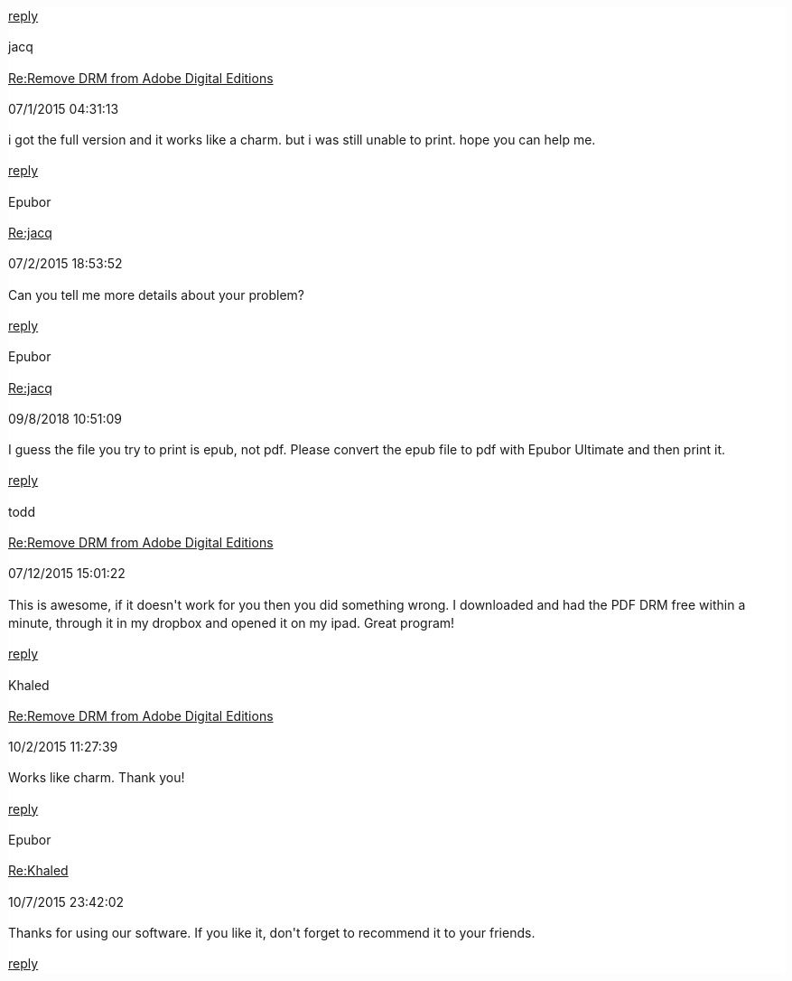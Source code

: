 [reply](https://tools.techidaily.com/epubor/products/) 

jacq

[Re:Remove DRM from Adobe Digital Editions](https://tools.techidaily.com/epubor/products/)

07/1/2015 04:31:13

i got the full version and it works like a charm. but i was still unable to print. hope you can help me. 

[reply](https://tools.techidaily.com/epubor/products/) 

Epubor

[Re:jacq](https://tools.techidaily.com/epubor/products/)

07/2/2015 18:53:52

Can you tell me more details about your problem?

[reply](https://tools.techidaily.com/epubor/products/) 

Epubor

[Re:jacq](https://tools.techidaily.com/epubor/products/)

09/8/2018 10:51:09

I guess the file you try to print is epub, not pdf. Please convert the epub file to pdf with Epubor Ultimate and then print it.

[reply](https://tools.techidaily.com/epubor/products/) 

todd

[Re:Remove DRM from Adobe Digital Editions](https://tools.techidaily.com/epubor/products/)

07/12/2015 15:01:22

This is awesome, if it doesn't work for you then you did something wrong. I downloaded and had the PDF DRM free within a minute, through it in my dropbox and opened it on my ipad. Great program!

[reply](https://tools.techidaily.com/epubor/products/) 

Khaled

[Re:Remove DRM from Adobe Digital Editions](https://tools.techidaily.com/epubor/products/)

10/2/2015 11:27:39

Works like charm. Thank you! 

[reply](https://tools.techidaily.com/epubor/products/) 

Epubor

[Re:Khaled](https://tools.techidaily.com/epubor/products/)

10/7/2015 23:42:02

Thanks for using our software. If you like it, don't forget to recommend it to your friends.

[reply](https://tools.techidaily.com/epubor/products/) 
